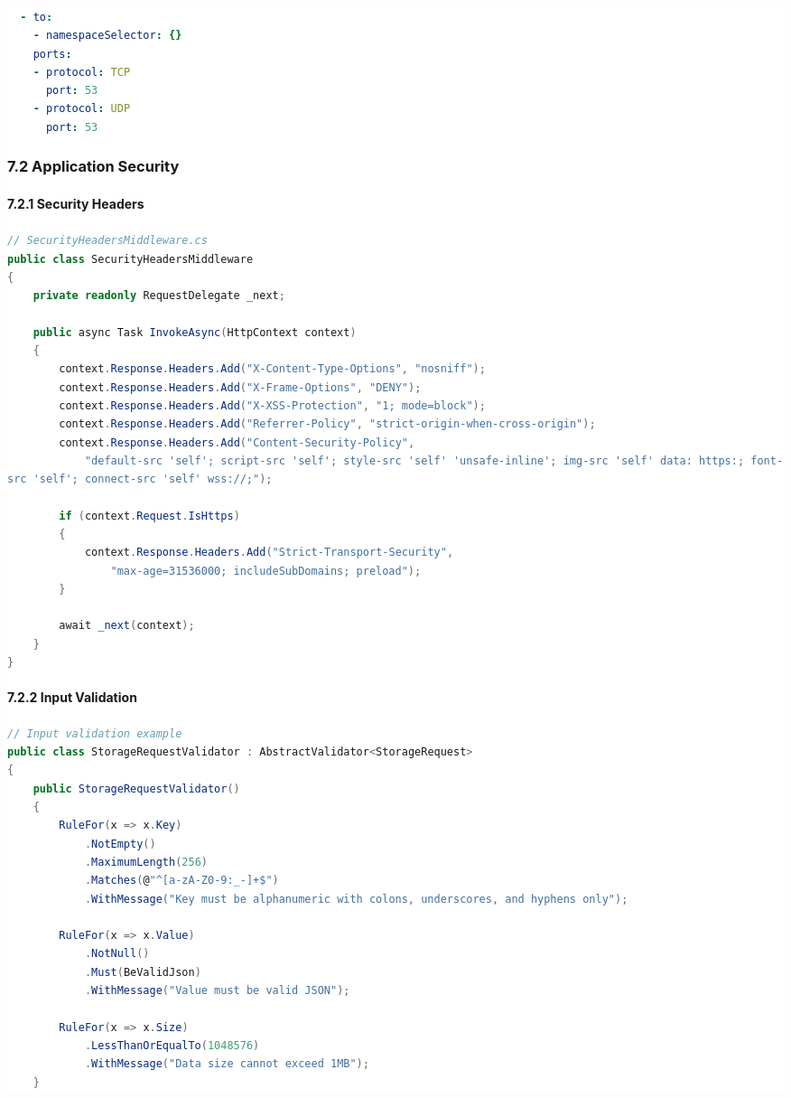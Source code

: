 ```yaml
  - to:
    - namespaceSelector: {}
    ports:
    - protocol: TCP
      port: 53
    - protocol: UDP
      port: 53
```

### 7.2 Application Security

#### 7.2.1 Security Headers

```csharp
// SecurityHeadersMiddleware.cs
public class SecurityHeadersMiddleware
{
    private readonly RequestDelegate _next;

    public async Task InvokeAsync(HttpContext context)
    {
        context.Response.Headers.Add("X-Content-Type-Options", "nosniff");
        context.Response.Headers.Add("X-Frame-Options", "DENY");
        context.Response.Headers.Add("X-XSS-Protection", "1; mode=block");
        context.Response.Headers.Add("Referrer-Policy", "strict-origin-when-cross-origin");
        context.Response.Headers.Add("Content-Security-Policy", 
            "default-src 'self'; script-src 'self'; style-src 'self' 'unsafe-inline'; img-src 'self' data: https:; font-src 'self'; connect-src 'self' wss://;");
        
        if (context.Request.IsHttps)
        {
            context.Response.Headers.Add("Strict-Transport-Security", 
                "max-age=31536000; includeSubDomains; preload");
        }

        await _next(context);
    }
}
```

#### 7.2.2 Input Validation

```csharp
// Input validation example
public class StorageRequestValidator : AbstractValidator<StorageRequest>
{
    public StorageRequestValidator()
    {
        RuleFor(x => x.Key)
            .NotEmpty()
            .MaximumLength(256)
            .Matches(@"^[a-zA-Z0-9:_-]+$")
            .WithMessage("Key must be alphanumeric with colons, underscores, and hyphens only");

        RuleFor(x => x.Value)
            .NotNull()
            .Must(BeValidJson)
            .WithMessage("Value must be valid JSON");

        RuleFor(x => x.Size)
            .LessThanOrEqualTo(1048576)
            .WithMessage("Data size cannot exceed 1MB");
    }

```